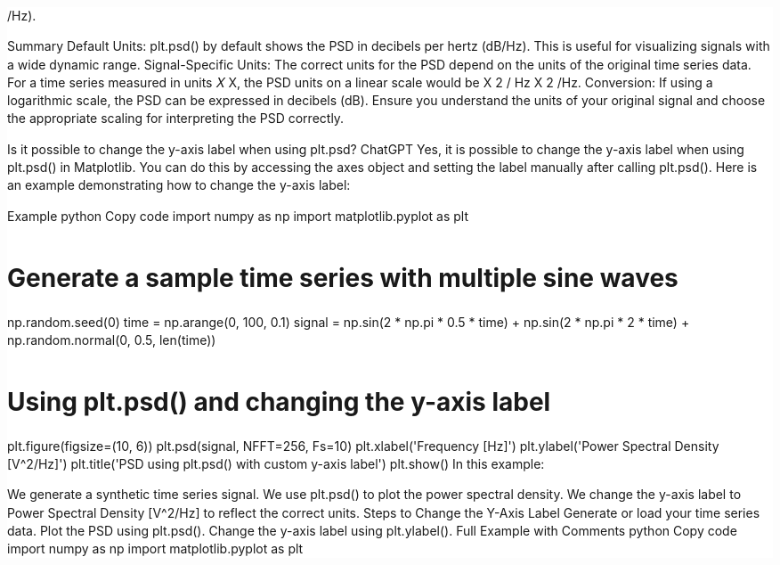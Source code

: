  /Hz).

Summary
Default Units: plt.psd() by default shows the PSD in decibels per hertz (dB/Hz). This is useful for visualizing signals with a wide dynamic range.
Signal-Specific Units: The correct units for the PSD depend on the units of the original time series data. For a time series measured in units 
𝑋
X, the PSD units on a linear scale would be 
X
2
/
Hz
X 
2
 /Hz.
Conversion: If using a logarithmic scale, the PSD can be expressed in decibels (dB).
Ensure you understand the units of your original signal and choose the appropriate scaling for interpreting the PSD correctly.

Is it possible to change the y-axis label when using plt.psd?
ChatGPT
Yes, it is possible to change the y-axis label when using plt.psd() in Matplotlib. You can do this by accessing the axes object and setting the label manually after calling plt.psd(). Here is an example demonstrating how to change the y-axis label:

Example
python
Copy code
import numpy as np
import matplotlib.pyplot as plt

# Generate a sample time series with multiple sine waves
np.random.seed(0)
time = np.arange(0, 100, 0.1)
signal = np.sin(2 * np.pi * 0.5 * time) + np.sin(2 * np.pi * 2 * time) + np.random.normal(0, 0.5, len(time))

# Using plt.psd() and changing the y-axis label
plt.figure(figsize=(10, 6))
plt.psd(signal, NFFT=256, Fs=10)
plt.xlabel('Frequency [Hz]')
plt.ylabel('Power Spectral Density [V^2/Hz]')
plt.title('PSD using plt.psd() with custom y-axis label')
plt.show()
In this example:

We generate a synthetic time series signal.
We use plt.psd() to plot the power spectral density.
We change the y-axis label to Power Spectral Density [V^2/Hz] to reflect the correct units.
Steps to Change the Y-Axis Label
Generate or load your time series data.
Plot the PSD using plt.psd().
Change the y-axis label using plt.ylabel().
Full Example with Comments
python
Copy code
import numpy as np
import matplotlib.pyplot as plt
